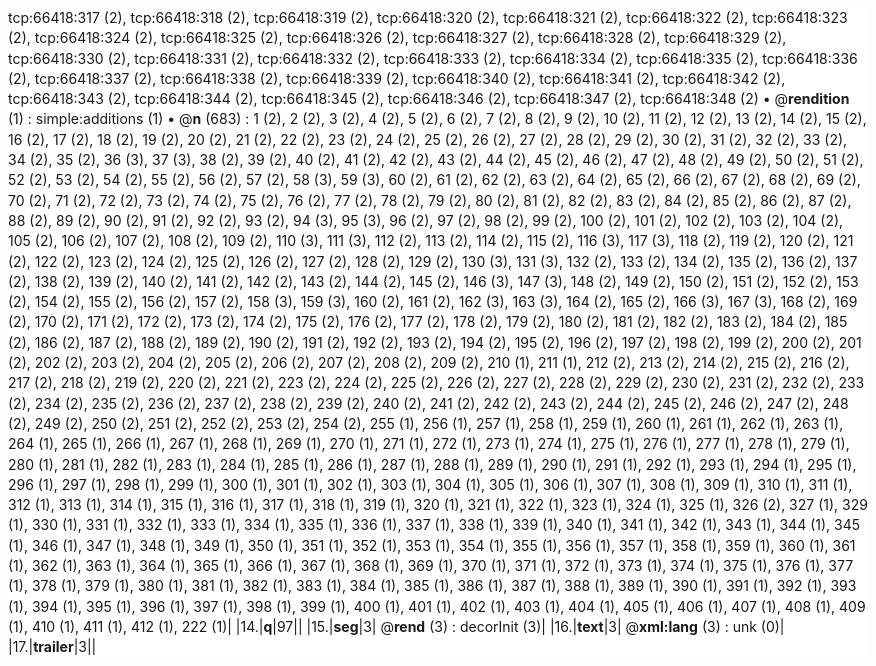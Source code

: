 tcp:66418:317 (2), tcp:66418:318 (2), tcp:66418:319 (2), tcp:66418:320 (2), tcp:66418:321 (2), tcp:66418:322 (2), tcp:66418:323 (2), tcp:66418:324 (2), tcp:66418:325 (2), tcp:66418:326 (2), tcp:66418:327 (2), tcp:66418:328 (2), tcp:66418:329 (2), tcp:66418:330 (2), tcp:66418:331 (2), tcp:66418:332 (2), tcp:66418:333 (2), tcp:66418:334 (2), tcp:66418:335 (2), tcp:66418:336 (2), tcp:66418:337 (2), tcp:66418:338 (2), tcp:66418:339 (2), tcp:66418:340 (2), tcp:66418:341 (2), tcp:66418:342 (2), tcp:66418:343 (2), tcp:66418:344 (2), tcp:66418:345 (2), tcp:66418:346 (2), tcp:66418:347 (2), tcp:66418:348 (2)  •  @__rendition__ (1) : simple:additions (1)  •  @__n__ (683) : 1 (2), 2 (2), 3 (2), 4 (2), 5 (2), 6 (2), 7 (2), 8 (2), 9 (2), 10 (2), 11 (2), 12 (2), 13 (2), 14 (2), 15 (2), 16 (2), 17 (2), 18 (2), 19 (2), 20 (2), 21 (2), 22 (2), 23 (2), 24 (2), 25 (2), 26 (2), 27 (2), 28 (2), 29 (2), 30 (2), 31 (2), 32 (2), 33 (2), 34 (2), 35 (2), 36 (3), 37 (3), 38 (2), 39 (2), 40 (2), 41 (2), 42 (2), 43 (2), 44 (2), 45 (2), 46 (2), 47 (2), 48 (2), 49 (2), 50 (2), 51 (2), 52 (2), 53 (2), 54 (2), 55 (2), 56 (2), 57 (2), 58 (3), 59 (3), 60 (2), 61 (2), 62 (2), 63 (2), 64 (2), 65 (2), 66 (2), 67 (2), 68 (2), 69 (2), 70 (2), 71 (2), 72 (2), 73 (2), 74 (2), 75 (2), 76 (2), 77 (2), 78 (2), 79 (2), 80 (2), 81 (2), 82 (2), 83 (2), 84 (2), 85 (2), 86 (2), 87 (2), 88 (2), 89 (2), 90 (2), 91 (2), 92 (2), 93 (2), 94 (3), 95 (3), 96 (2), 97 (2), 98 (2), 99 (2), 100 (2), 101 (2), 102 (2), 103 (2), 104 (2), 105 (2), 106 (2), 107 (2), 108 (2), 109 (2), 110 (3), 111 (3), 112 (2), 113 (2), 114 (2), 115 (2), 116 (3), 117 (3), 118 (2), 119 (2), 120 (2), 121 (2), 122 (2), 123 (2), 124 (2), 125 (2), 126 (2), 127 (2), 128 (2), 129 (2), 130 (3), 131 (3), 132 (2), 133 (2), 134 (2), 135 (2), 136 (2), 137 (2), 138 (2), 139 (2), 140 (2), 141 (2), 142 (2), 143 (2), 144 (2), 145 (2), 146 (3), 147 (3), 148 (2), 149 (2), 150 (2), 151 (2), 152 (2), 153 (2), 154 (2), 155 (2), 156 (2), 157 (2), 158 (3), 159 (3), 160 (2), 161 (2), 162 (3), 163 (3), 164 (2), 165 (2), 166 (3), 167 (3), 168 (2), 169 (2), 170 (2), 171 (2), 172 (2), 173 (2), 174 (2), 175 (2), 176 (2), 177 (2), 178 (2), 179 (2), 180 (2), 181 (2), 182 (2), 183 (2), 184 (2), 185 (2), 186 (2), 187 (2), 188 (2), 189 (2), 190 (2), 191 (2), 192 (2), 193 (2), 194 (2), 195 (2), 196 (2), 197 (2), 198 (2), 199 (2), 200 (2), 201 (2), 202 (2), 203 (2), 204 (2), 205 (2), 206 (2), 207 (2), 208 (2), 209 (2), 210 (1), 211 (1), 212 (2), 213 (2), 214 (2), 215 (2), 216 (2), 217 (2), 218 (2), 219 (2), 220 (2), 221 (2), 223 (2), 224 (2), 225 (2), 226 (2), 227 (2), 228 (2), 229 (2), 230 (2), 231 (2), 232 (2), 233 (2), 234 (2), 235 (2), 236 (2), 237 (2), 238 (2), 239 (2), 240 (2), 241 (2), 242 (2), 243 (2), 244 (2), 245 (2), 246 (2), 247 (2), 248 (2), 249 (2), 250 (2), 251 (2), 252 (2), 253 (2), 254 (2), 255 (1), 256 (1), 257 (1), 258 (1), 259 (1), 260 (1), 261 (1), 262 (1), 263 (1), 264 (1), 265 (1), 266 (1), 267 (1), 268 (1), 269 (1), 270 (1), 271 (1), 272 (1), 273 (1), 274 (1), 275 (1), 276 (1), 277 (1), 278 (1), 279 (1), 280 (1), 281 (1), 282 (1), 283 (1), 284 (1), 285 (1), 286 (1), 287 (1), 288 (1), 289 (1), 290 (1), 291 (1), 292 (1), 293 (1), 294 (1), 295 (1), 296 (1), 297 (1), 298 (1), 299 (1), 300 (1), 301 (1), 302 (1), 303 (1), 304 (1), 305 (1), 306 (1), 307 (1), 308 (1), 309 (1), 310 (1), 311 (1), 312 (1), 313 (1), 314 (1), 315 (1), 316 (1), 317 (1), 318 (1), 319 (1), 320 (1), 321 (1), 322 (1), 323 (1), 324 (1), 325 (1), 326 (2), 327 (1), 329 (1), 330 (1), 331 (1), 332 (1), 333 (1), 334 (1), 335 (1), 336 (1), 337 (1), 338 (1), 339 (1), 340 (1), 341 (1), 342 (1), 343 (1), 344 (1), 345 (1), 346 (1), 347 (1), 348 (1), 349 (1), 350 (1), 351 (1), 352 (1), 353 (1), 354 (1), 355 (1), 356 (1), 357 (1), 358 (1), 359 (1), 360 (1), 361 (1), 362 (1), 363 (1), 364 (1), 365 (1), 366 (1), 367 (1), 368 (1), 369 (1), 370 (1), 371 (1), 372 (1), 373 (1), 374 (1), 375 (1), 376 (1), 377 (1), 378 (1), 379 (1), 380 (1), 381 (1), 382 (1), 383 (1), 384 (1), 385 (1), 386 (1), 387 (1), 388 (1), 389 (1), 390 (1), 391 (1), 392 (1), 393 (1), 394 (1), 395 (1), 396 (1), 397 (1), 398 (1), 399 (1), 400 (1), 401 (1), 402 (1), 403 (1), 404 (1), 405 (1), 406 (1), 407 (1), 408 (1), 409 (1), 410 (1), 411 (1), 412 (1), 222 (1)|
|14.|__q__|97||
|15.|__seg__|3| @__rend__ (3) : decorInit (3)|
|16.|__text__|3| @__xml:lang__ (3) : unk (0)|
|17.|__trailer__|3||
